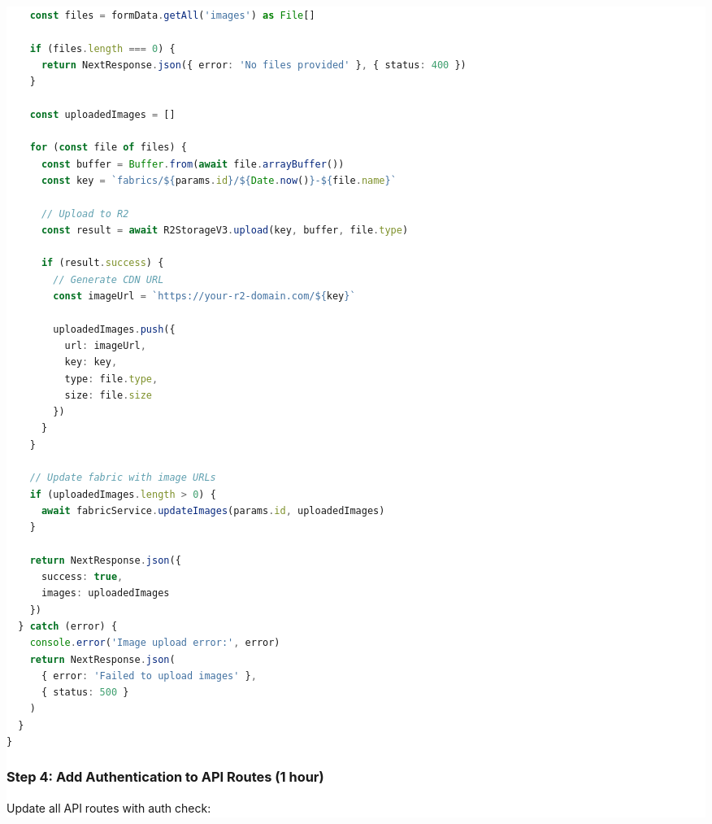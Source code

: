 ```typescript
    const files = formData.getAll('images') as File[]
    
    if (files.length === 0) {
      return NextResponse.json({ error: 'No files provided' }, { status: 400 })
    }

    const uploadedImages = []

    for (const file of files) {
      const buffer = Buffer.from(await file.arrayBuffer())
      const key = `fabrics/${params.id}/${Date.now()}-${file.name}`
      
      // Upload to R2
      const result = await R2StorageV3.upload(key, buffer, file.type)
      
      if (result.success) {
        // Generate CDN URL
        const imageUrl = `https://your-r2-domain.com/${key}`
        
        uploadedImages.push({
          url: imageUrl,
          key: key,
          type: file.type,
          size: file.size
        })
      }
    }

    // Update fabric with image URLs
    if (uploadedImages.length > 0) {
      await fabricService.updateImages(params.id, uploadedImages)
    }

    return NextResponse.json({ 
      success: true, 
      images: uploadedImages 
    })
  } catch (error) {
    console.error('Image upload error:', error)
    return NextResponse.json(
      { error: 'Failed to upload images' },
      { status: 500 }
    )
  }
}
```

### Step 4: Add Authentication to API Routes (1 hour)

Update all API routes with auth check:
